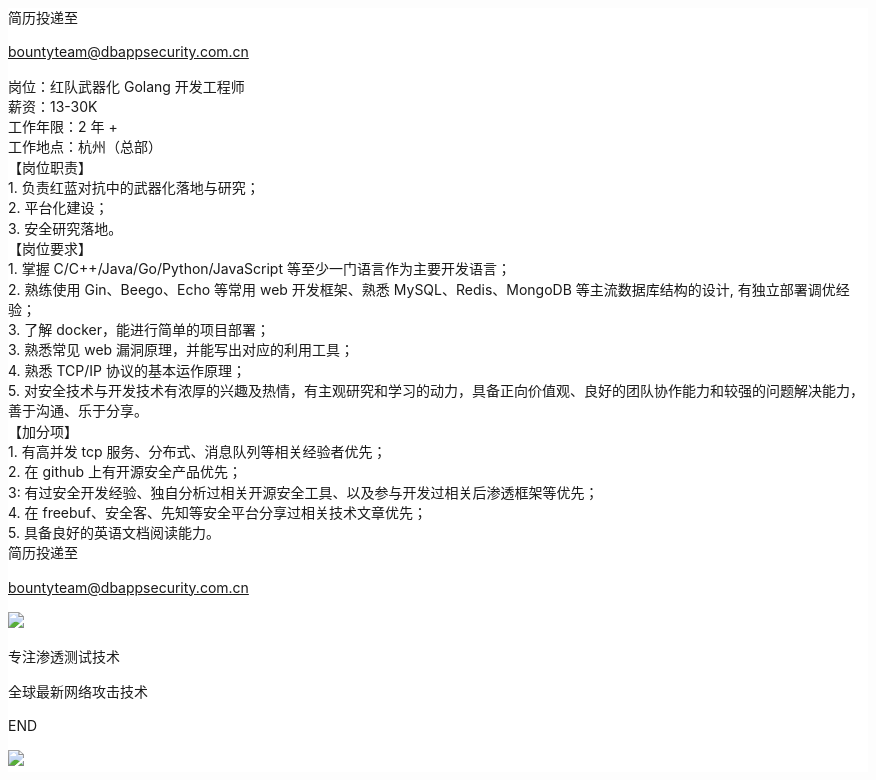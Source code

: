 简历投递至 

bountyteam@dbappsecurity.com.cn

岗位：红队武器化 Golang 开发工程师  
薪资：13-30K  
工作年限：2 年 +  
工作地点：杭州（总部）  
【岗位职责】  
1\. 负责红蓝对抗中的武器化落地与研究；  
2\. 平台化建设；  
3\. 安全研究落地。  
【岗位要求】  
1\. 掌握 C/C++/Java/Go/Python/JavaScript 等至少一门语言作为主要开发语言；  
2\. 熟练使用 Gin、Beego、Echo 等常用 web 开发框架、熟悉 MySQL、Redis、MongoDB 等主流数据库结构的设计, 有独立部署调优经验；  
3\. 了解 docker，能进行简单的项目部署；  
3\. 熟悉常见 web 漏洞原理，并能写出对应的利用工具；  
4\. 熟悉 TCP/IP 协议的基本运作原理；  
5\. 对安全技术与开发技术有浓厚的兴趣及热情，有主观研究和学习的动力，具备正向价值观、良好的团队协作能力和较强的问题解决能力，善于沟通、乐于分享。  
【加分项】  
1\. 有高并发 tcp 服务、分布式、消息队列等相关经验者优先；  
2\. 在 github 上有开源安全产品优先；  
3: 有过安全开发经验、独自分析过相关开源安全工具、以及参与开发过相关后渗透框架等优先；  
4\. 在 freebuf、安全客、先知等安全平台分享过相关技术文章优先；  
5\. 具备良好的英语文档阅读能力。  
简历投递至

bountyteam@dbappsecurity.com.cn

![](https://mmbiz.qpic.cn/mmbiz_jpg/HxO8NorP4JVdTmjjQz1QkuJq91GHX8ktAWL8Xt16bRwiabUVntLFQAklExUvWPnRdcN23ISxP935ngfxdtu8jCw/640?wx_fmt=jpeg)

专注渗透测试技术

全球最新网络攻击技术

END

![](https://mmbiz.qpic.cn/mmbiz_jpg/HxO8NorP4JVdTmjjQz1QkuJq91GHX8kt6R5ibFR9JBHpEN0pXofqyLu46cnwCt7NsXywrcadGQRNgpTFfKoYa2Q/640?wx_fmt=jpeg)